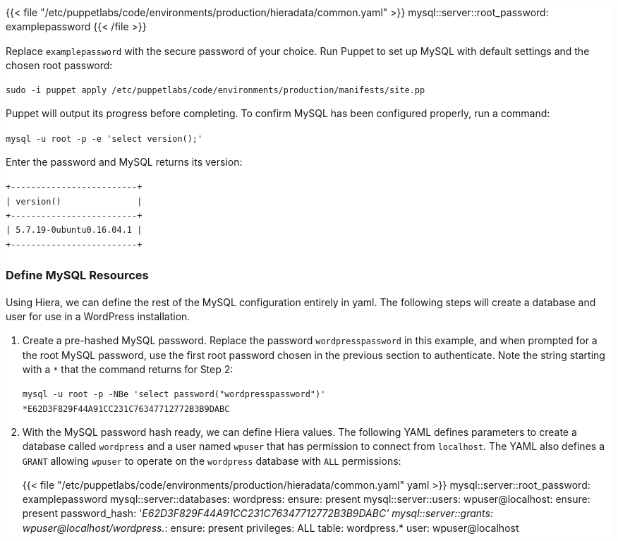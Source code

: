 {{< file "/etc/puppetlabs/code/environments/production/hieradata/common.yaml" >}}
mysql::server::root_password: examplepassword
{{< /file >}}

Replace `examplepassword` with the secure password of your choice. Run Puppet to set up MySQL with default settings and the chosen root password:

    sudo -i puppet apply /etc/puppetlabs/code/environments/production/manifests/site.pp

Puppet will output its progress before completing. To confirm MySQL has been configured properly, run a command:

    mysql -u root -p -e 'select version();'

Enter the password and MySQL returns its version:

    +-------------------------+
    | version()               |
    +-------------------------+
    | 5.7.19-0ubuntu0.16.04.1 |
    +-------------------------+

### Define MySQL Resources

Using Hiera, we can define the rest of the MySQL configuration entirely in yaml. The following steps will create a database and user for use in a WordPress installation.

1.  Create a pre-hashed MySQL password. Replace the password `wordpresspassword` in this example, and when prompted for a the root MySQL password, use the first root password chosen in the previous section to authenticate. Note the string starting with a `*` that the command returns for Step 2:

        mysql -u root -p -NBe 'select password("wordpresspassword")'
        *E62D3F829F44A91CC231C76347712772B3B9DABC

2.  With the MySQL password hash ready, we can define Hiera values. The following YAML defines parameters to create a database called `wordpress` and a user named `wpuser` that has permission to connect from `localhost`. The YAML also defines a `GRANT` allowing `wpuser` to operate on the `wordpress` database with `ALL` permissions:

    {{< file "/etc/puppetlabs/code/environments/production/hieradata/common.yaml" yaml >}}
mysql::server::root_password: examplepassword
mysql::server::databases:
  wordpress:
    ensure: present
mysql::server::users:
  wpuser@localhost:
    ensure: present
    password_hash: '*E62D3F829F44A91CC231C76347712772B3B9DABC'
mysql::server::grants:
  wpuser@localhost/wordpress.*:
    ensure: present
    privileges: ALL
    table: wordpress.*
    user: wpuser@localhost

